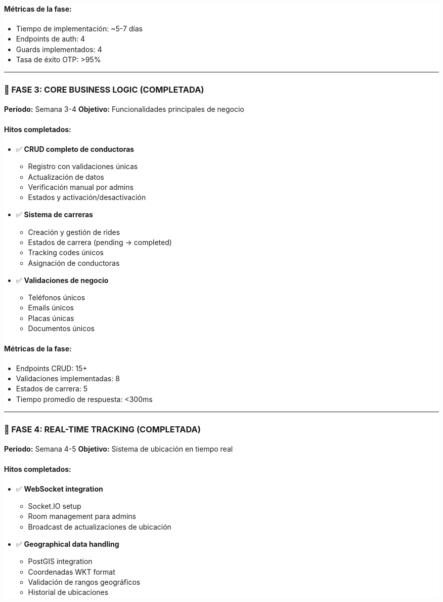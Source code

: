 #### Métricas de la fase:
- Tiempo de implementación: ~5-7 días
- Endpoints de auth: 4
- Guards implementados: 4
- Tasa de éxito OTP: >95%

---

### 🚗 FASE 3: CORE BUSINESS LOGIC (COMPLETADA)
**Período:** Semana 3-4
**Objetivo:** Funcionalidades principales de negocio

#### Hitos completados:
- ✅ **CRUD completo de conductoras**
  - Registro con validaciones únicas
  - Actualización de datos
  - Verificación manual por admins
  - Estados y activación/desactivación
  
- ✅ **Sistema de carreras**
  - Creación y gestión de rides
  - Estados de carrera (pending → completed)
  - Tracking codes únicos
  - Asignación de conductoras
  
- ✅ **Validaciones de negocio**
  - Teléfonos únicos
  - Emails únicos
  - Placas únicas
  - Documentos únicos

#### Métricas de la fase:
- Endpoints CRUD: 15+
- Validaciones implementadas: 8
- Estados de carrera: 5
- Tiempo promedio de respuesta: <300ms

---

### 📍 FASE 4: REAL-TIME TRACKING (COMPLETADA)
**Período:** Semana 4-5
**Objetivo:** Sistema de ubicación en tiempo real

#### Hitos completados:
- ✅ **WebSocket integration**
  - Socket.IO setup
  - Room management para admins
  - Broadcast de actualizaciones de ubicación
  
- ✅ **Geographical data handling**
  - PostGIS integration
  - Coordenadas WKT format
  - Validación de rangos geográficos
  - Historial de ubicaciones
  